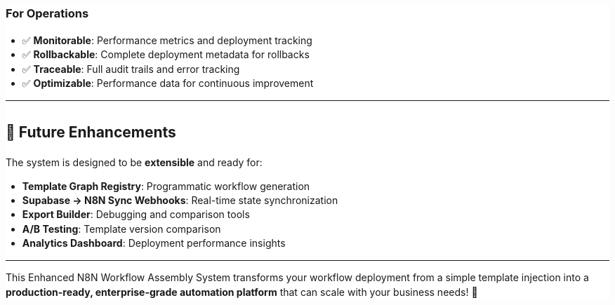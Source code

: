 ### **For Operations**
- ✅ **Monitorable**: Performance metrics and deployment tracking
- ✅ **Rollbackable**: Complete deployment metadata for rollbacks
- ✅ **Traceable**: Full audit trails and error tracking
- ✅ **Optimizable**: Performance data for continuous improvement

---

## 🔮 **Future Enhancements**

The system is designed to be **extensible** and ready for:

- **Template Graph Registry**: Programmatic workflow generation
- **Supabase → N8N Sync Webhooks**: Real-time state synchronization
- **Export Builder**: Debugging and comparison tools
- **A/B Testing**: Template version comparison
- **Analytics Dashboard**: Deployment performance insights

---

This Enhanced N8N Workflow Assembly System transforms your workflow deployment from a simple template injection into a **production-ready, enterprise-grade automation platform** that can scale with your business needs! 🚀

